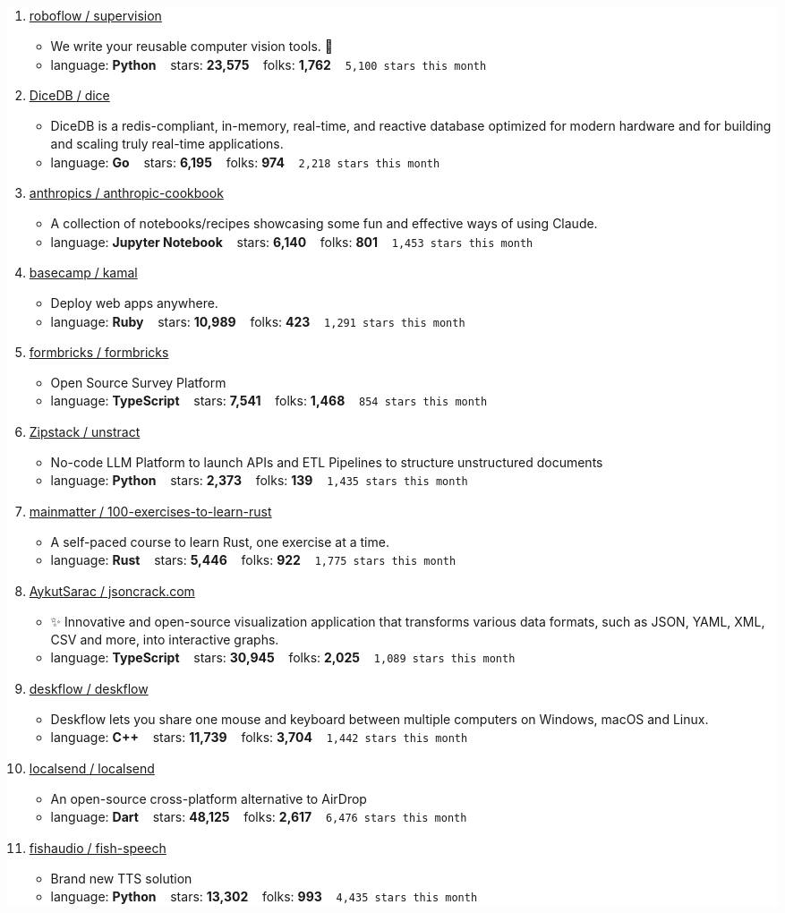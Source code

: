 1. [roboflow / supervision](https://github.com/roboflow/supervision)
    - We write your reusable computer vision tools. 💜
    - language: **Python** &nbsp;&nbsp; stars: **23,575** &nbsp;&nbsp; folks: **1,762**  &nbsp;&nbsp; `5,100 stars this month`

1. [DiceDB / dice](https://github.com/DiceDB/dice)
    - DiceDB is a redis-compliant, in-memory, real-time, and reactive database optimized for modern hardware and for building and scaling truly real-time applications.
    - language: **Go** &nbsp;&nbsp; stars: **6,195** &nbsp;&nbsp; folks: **974**  &nbsp;&nbsp; `2,218 stars this month`

1. [anthropics / anthropic-cookbook](https://github.com/anthropics/anthropic-cookbook)
    - A collection of notebooks/recipes showcasing some fun and effective ways of using Claude.
    - language: **Jupyter Notebook** &nbsp;&nbsp; stars: **6,140** &nbsp;&nbsp; folks: **801**  &nbsp;&nbsp; `1,453 stars this month`

1. [basecamp / kamal](https://github.com/basecamp/kamal)
    - Deploy web apps anywhere.
    - language: **Ruby** &nbsp;&nbsp; stars: **10,989** &nbsp;&nbsp; folks: **423**  &nbsp;&nbsp; `1,291 stars this month`

1. [formbricks / formbricks](https://github.com/formbricks/formbricks)
    - Open Source Survey Platform
    - language: **TypeScript** &nbsp;&nbsp; stars: **7,541** &nbsp;&nbsp; folks: **1,468**  &nbsp;&nbsp; `854 stars this month`

1. [Zipstack / unstract](https://github.com/Zipstack/unstract)
    - No-code LLM Platform to launch APIs and ETL Pipelines to structure unstructured documents
    - language: **Python** &nbsp;&nbsp; stars: **2,373** &nbsp;&nbsp; folks: **139**  &nbsp;&nbsp; `1,435 stars this month`

1. [mainmatter / 100-exercises-to-learn-rust](https://github.com/mainmatter/100-exercises-to-learn-rust)
    - A self-paced course to learn Rust, one exercise at a time.
    - language: **Rust** &nbsp;&nbsp; stars: **5,446** &nbsp;&nbsp; folks: **922**  &nbsp;&nbsp; `1,775 stars this month`

1. [AykutSarac / jsoncrack.com](https://github.com/AykutSarac/jsoncrack.com)
    - ✨ Innovative and open-source visualization application that transforms various data formats, such as JSON, YAML, XML, CSV and more, into interactive graphs.
    - language: **TypeScript** &nbsp;&nbsp; stars: **30,945** &nbsp;&nbsp; folks: **2,025**  &nbsp;&nbsp; `1,089 stars this month`

1. [deskflow / deskflow](https://github.com/deskflow/deskflow)
    - Deskflow lets you share one mouse and keyboard between multiple computers on Windows, macOS and Linux.
    - language: **C++** &nbsp;&nbsp; stars: **11,739** &nbsp;&nbsp; folks: **3,704**  &nbsp;&nbsp; `1,442 stars this month`

1. [localsend / localsend](https://github.com/localsend/localsend)
    - An open-source cross-platform alternative to AirDrop
    - language: **Dart** &nbsp;&nbsp; stars: **48,125** &nbsp;&nbsp; folks: **2,617**  &nbsp;&nbsp; `6,476 stars this month`

1. [fishaudio / fish-speech](https://github.com/fishaudio/fish-speech)
    - Brand new TTS solution
    - language: **Python** &nbsp;&nbsp; stars: **13,302** &nbsp;&nbsp; folks: **993**  &nbsp;&nbsp; `4,435 stars this month`
